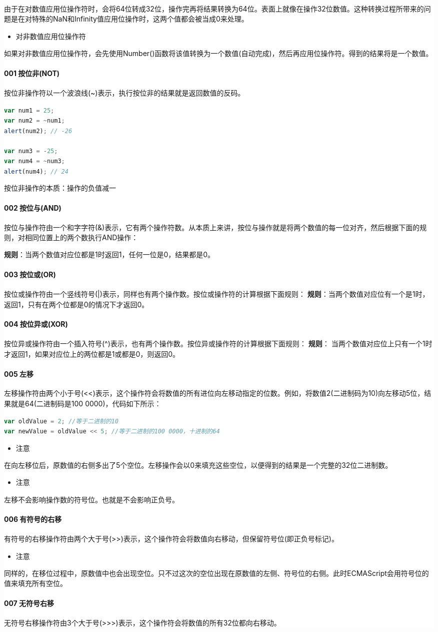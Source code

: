 由于在对数值应用位操作符时，会将64位转成32位，操作完再将结果转换为64位。表面上就像在操作32位数值。这种转换过程所带来的问题是在对特殊的NaN和Infinity值应用位操作时，这两个值都会被当成0来处理。

* 对非数值应用位操作符

如果对非数值应用位操作符，会先使用Number()函数将该值转换为一个数值(自动完成)，然后再应用位操作符。得到的结果将是一个数值。

#### 001 按位非(NOT)
按位非操作符以一个波浪线(~)表示，执行按位非的结果就是返回数值的反码。
```javascript
var num1 = 25;
var num2 = ~num1;
alert(num2); // -26

var num3 = -25;
var num4 = ~num3;
alert(num4); // 24
```
按位非操作的本质：操作的负值减一

#### 002 按位与(AND)
按位与操作符由一个和字字符(&)表示，它有两个操作符数。从本质上来讲，按位与操作就是将两个数值的每一位对齐，然后根据下面的规则，对相同位置上的两个数执行AND操作：

**规则**：当两个数值对应位都是1时返回1，任何一位是0，结果都是0。

#### 003 按位或(OR)
按位或操作符由一个竖线符号(|)表示，同样也有两个操作数。按位或操作符的计算根据下面规则：
**规则**：当两个数值对应位有一个是1时，返回1，只有在两个位都是0的情况下才返回0。

#### 004 按位异或(XOR)
按位异或操作符由一个插入符号(^)表示，也有两个操作数。按位异或操作符的计算根据下面规则：
**规则**： 当两个数值对应位上只有一个1时才返回1，如果对应位上的两位都是1或都是0，则返回0。

#### 005 左移
左移操作符由两个小于号(<<)表示，这个操作符会将数值的所有进位向左移动指定的位数。例如，将数值2(二进制码为10)向左移动5位，结果就是64(二进制码是100 0000)，代码如下所示：
```javascript
var oldValue = 2; //等于二进制的10
var newValue = oldValue << 5; //等于二进制的100 0000，十进制的64
```
* 注意

在向左移位后，原数值的右侧多出了5个空位。左移操作会以0来填充这些空位，以便得到的结果是一个完整的32位二进制数。

* 注意

左移不会影响操作数的符号位。也就是不会影响正负号。

#### 006 有符号的右移
有符号的右移操作符由两个大于号(>>)表示，这个操作符会将数值向右移动，但保留符号位(即正负号标记)。

* 注意

同样的，在移位过程中，原数值中也会出现空位。只不过这次的空位出现在原数值的左侧、符号位的右侧。此时ECMAScript会用符号位的值来填充所有空位。

#### 007 无符号右移
无符号右移操作符由3个大于号(>>>)表示，这个操作符会将数值的所有32位都向右移动。

